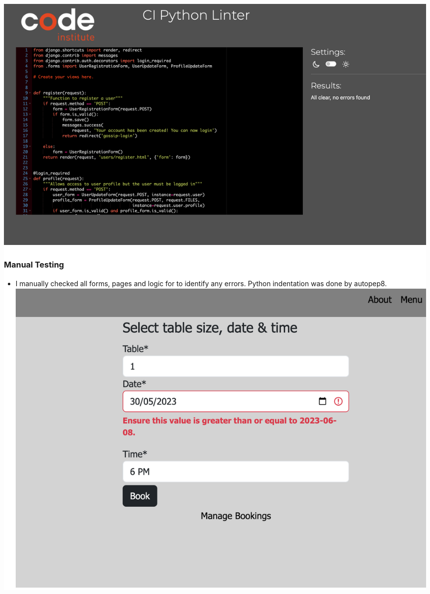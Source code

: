   ![Python Testing](documentation/tests/jupyter2.png)

### Manual Testing
* I manually checked all forms, pages and logic for to identify any errors. Python indentation was done by autopep8. 
![Date Testing](documentation/tests/date_test.png)
